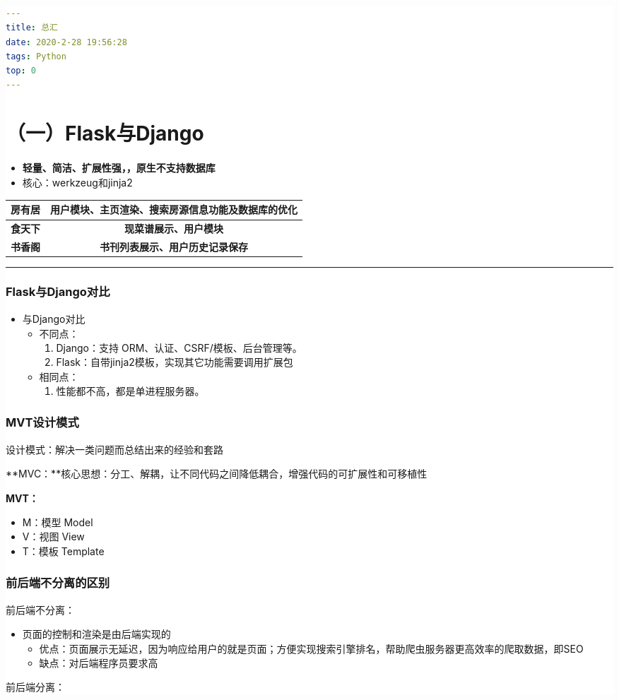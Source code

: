 ```yaml
---
title: 总汇
date: 2020-2-28 19:56:28
tags: Python
top: 0
---
```


# （一）Flask与Django

- **轻量、简洁、扩展性强，，原生不支持数据库**
- 核心：werkzeug和jinja2



|   房有居   | 用户模块、主页渲染、搜索房源信息功能及数据库的优化 |
| :--------: | :------------------------------------------------: |
| **食天下** |              **现菜谱展示、用户模块**              |
| **书香阁** |         **书刊列表展示、用户历史记录保存**         |

---

### Flask与Django对比

- 与Django对比
  - 不同点：
    1. Django：支持 ORM、认证、CSRF/模板、后台管理等。 
    2. Flask：自带jinja2模板，实现其它功能需要调用扩展包
  - 相同点：
    1.  性能都不⾼，都是单进程服务器。 

### MVT设计模式

设计模式：解决一类问题而总结出来的经验和套路

**MVC：**核心思想：分工、解耦，让不同代码之间降低耦合，增强代码的可扩展性和可移植性

**MVT：**

- M：模型 Model
- V：视图 View
- T：模板 Template

### 前后端不分离的区别

前后端不分离：

- 页面的控制和渲染是由后端实现的
  - 优点：页面展示无延迟，因为响应给用户的就是页面；方便实现搜索引擎排名，帮助爬虫服务器更高效率的爬取数据，即SEO
  - 缺点：对后端程序员要求高

前后端分离：
